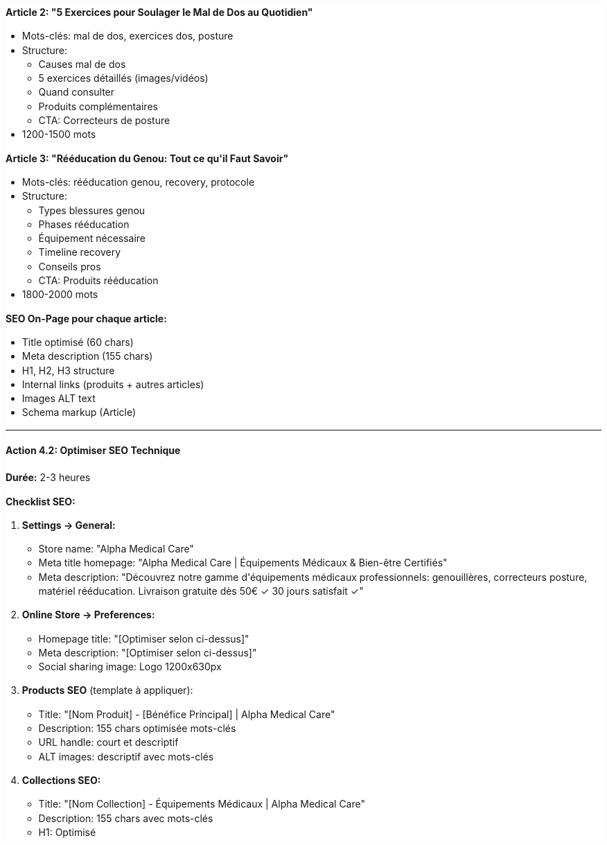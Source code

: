 **Article 2: "5 Exercices pour Soulager le Mal de Dos au Quotidien"**
- Mots-clés: mal de dos, exercices dos, posture
- Structure:
  - Causes mal de dos
  - 5 exercices détaillés (images/vidéos)
  - Quand consulter
  - Produits complémentaires
  - CTA: Correcteurs de posture
- 1200-1500 mots

**Article 3: "Rééducation du Genou: Tout ce qu'il Faut Savoir"**
- Mots-clés: rééducation genou, recovery, protocole
- Structure:
  - Types blessures genou
  - Phases rééducation
  - Équipement nécessaire
  - Timeline recovery
  - Conseils pros
  - CTA: Produits rééducation
- 1800-2000 mots

**SEO On-Page pour chaque article:**
- Title optimisé (60 chars)
- Meta description (155 chars)
- H1, H2, H3 structure
- Internal links (produits + autres articles)
- Images ALT text
- Schema markup (Article)

---

#### Action 4.2: Optimiser SEO Technique
**Durée:** 2-3 heures

**Checklist SEO:**

1. **Settings → General:**
   - Store name: "Alpha Medical Care"
   - Meta title homepage: "Alpha Medical Care | Équipements Médicaux & Bien-être Certifiés"
   - Meta description: "Découvrez notre gamme d'équipements médicaux professionnels: genouillères, correcteurs posture, matériel rééducation. Livraison gratuite dès 50€ ✓ 30 jours satisfait ✓"

2. **Online Store → Preferences:**
   - Homepage title: "[Optimiser selon ci-dessus]"
   - Meta description: "[Optimiser selon ci-dessus]"
   - Social sharing image: Logo 1200x630px

3. **Products SEO** (template à appliquer):
   - Title: "[Nom Produit] - [Bénéfice Principal] | Alpha Medical Care"
   - Description: 155 chars optimisée mots-clés
   - URL handle: court et descriptif
   - ALT images: descriptif avec mots-clés

4. **Collections SEO:**
   - Title: "[Nom Collection] - Équipements Médicaux | Alpha Medical Care"
   - Description: 155 chars avec mots-clés
   - H1: Optimisé
